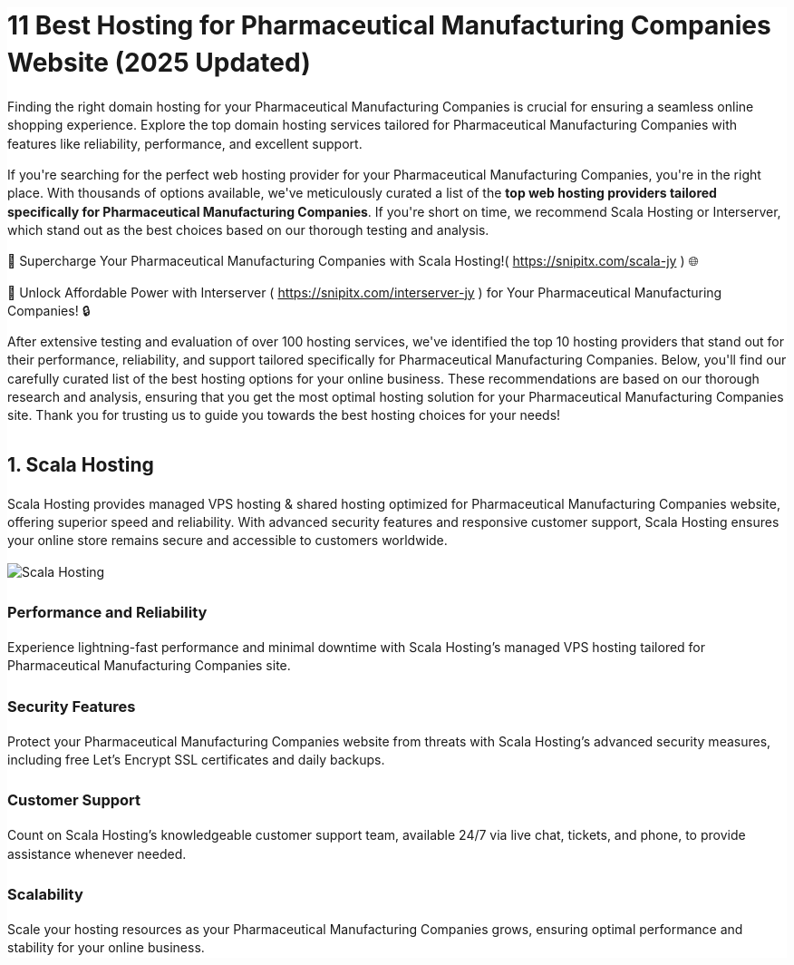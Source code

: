 # 11 Best Hosting for Pharmaceutical Manufacturing Companies Website (2025 Updated)

Finding the right domain hosting for your Pharmaceutical Manufacturing Companies is crucial for ensuring a seamless online shopping experience. Explore the top domain hosting services tailored for Pharmaceutical Manufacturing Companies with features like reliability, performance, and excellent support.

If you're searching for the perfect web hosting provider for your Pharmaceutical Manufacturing Companies, you're in the right place. With thousands of options available, we've meticulously curated a list of the **top web hosting providers tailored specifically for Pharmaceutical Manufacturing Companies**. If you're short on time, we recommend Scala Hosting or Interserver, which stand out as the best choices based on our thorough testing and analysis.

🚀 Supercharge Your Pharmaceutical Manufacturing Companies with Scala Hosting!( https://snipitx.com/scala-jy ) 🌐 

💸 Unlock Affordable Power with Interserver ( https://snipitx.com/interserver-jy ) for Your Pharmaceutical Manufacturing Companies! 🔒

After extensive testing and evaluation of over 100 hosting services, we've identified the top 10 hosting providers that stand out for their performance, reliability, and support tailored specifically for Pharmaceutical Manufacturing Companies. Below, you'll find our carefully curated list of the best hosting options for your online business. These recommendations are based on our thorough research and analysis, ensuring that you get the most optimal hosting solution for your Pharmaceutical Manufacturing Companies site. Thank you for trusting us to guide you towards the best hosting choices for your needs!

## 1. Scala Hosting

Scala Hosting provides managed VPS hosting & shared hosting optimized for Pharmaceutical Manufacturing Companies website, offering superior speed and reliability. With advanced security features and responsive customer support, Scala Hosting ensures your online store remains secure and accessible to customers worldwide.

![Scala Hosting](https://i.imgur.com/uJ5JIK3.png "Scala Web Hosting")

### Performance and Reliability
Experience lightning-fast performance and minimal downtime with Scala Hosting’s managed VPS hosting tailored for Pharmaceutical Manufacturing Companies site.

### Security Features
Protect your Pharmaceutical Manufacturing Companies website from threats with Scala Hosting’s advanced security measures, including free Let’s Encrypt SSL certificates and daily backups.

### Customer Support
Count on Scala Hosting’s knowledgeable customer support team, available 24/7 via live chat, tickets, and phone, to provide assistance whenever needed.

### Scalability
Scale your hosting resources as your Pharmaceutical Manufacturing Companies grows, ensuring optimal performance and stability for your online business.
